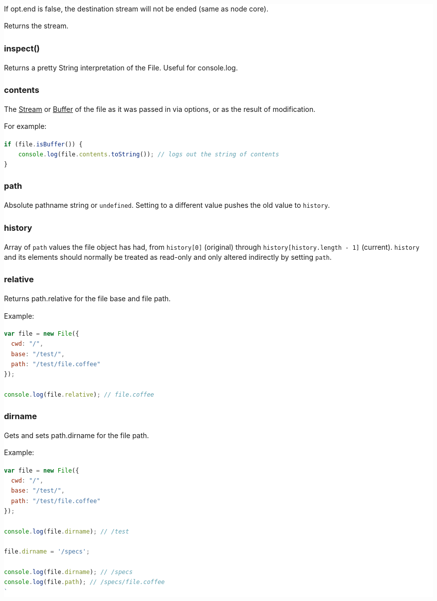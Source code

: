 If opt.end is false, the destination stream will not be ended (same as node core).

Returns the stream.

### inspect()
Returns a pretty String interpretation of the File. Useful for console.log.

### contents
The [Stream](https://nodejs.org/api/stream.html#stream_stream) or [Buffer](https://nodejs.org/api/buffer.html#buffer_class_buffer) of the file as it was passed in via options, or as the result of modification.

For example:

```js
if (file.isBuffer()) {
    console.log(file.contents.toString()); // logs out the string of contents
}
```

### path
Absolute pathname string or `undefined`. Setting to a different value pushes the old value to `history`.

### history
Array of `path` values the file object has had, from `history[0]` (original) through `history[history.length - 1]` (current). `history` and its elements should normally be treated as read-only and only altered indirectly by setting `path`.

### relative
Returns path.relative for the file base and file path.

Example:

```javascript
var file = new File({
  cwd: "/",
  base: "/test/",
  path: "/test/file.coffee"
});

console.log(file.relative); // file.coffee
```

### dirname
Gets and sets path.dirname for the file path.

Example:

```javascript
var file = new File({
  cwd: "/",
  base: "/test/",
  path: "/test/file.coffee"
});

console.log(file.dirname); // /test

file.dirname = '/specs';

console.log(file.dirname); // /specs
console.log(file.path); // /specs/file.coffee
`
```


[npm-url]: https://npmjs.org/package/vinyl
[npm-image]: https://badge.fury.io/js/vinyl.svg
[travis-url]: https://travis-ci.org/gulpjs/vinyl
[travis-image]: https://travis-ci.org/gulpjs/vinyl.svg?branch=master
[coveralls-url]: https://coveralls.io/r/wearefractal/vinyl
[coveralls-image]: https://coveralls.io/repos/wearefractal/vinyl/badge.svg
[depstat-url]: https://david-dm.org/gulpjs/vinyl
[depstat-image]: https://david-dm.org/gulpjs/vinyl.svg
[npm-image]: https://badge.fury.io/js/vinyl.png
[travis-url]: https://travis-ci.org/wearefractal/vinyl
[travis-image]: https://travis-ci.org/wearefractal/vinyl.png?branch=master
[coveralls-url]: https://coveralls.io/r/wearefractal/vinyl
[coveralls-image]: https://coveralls.io/repos/wearefractal/vinyl/badge.png
[depstat-url]: https://david-dm.org/wearefractal/vinyl
[depstat-image]: https://david-dm.org/wearefractal/vinyl.png